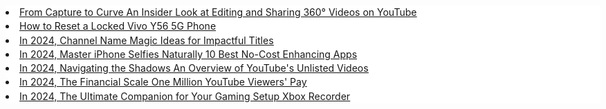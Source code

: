 <li><a href="https://youtube-sure.techidaily.com/capture-to-curve-an-insider-look-at-editing-and-sharing-360-videos-on-youtube/"><u>From Capture to Curve An Insider Look at Editing and Sharing 360° Videos on YouTube</u></a></li>
<li><a href="https://android-unlock.techidaily.com/how-to-reset-a-locked-vivo-y56-5g-phone-by-drfone-android/"><u>How to Reset a Locked Vivo Y56 5G Phone</u></a></li>
<li><a href="https://youtube-sure.techidaily.com/24-channel-name-magic-ideas-for-impactful-titles/"><u>In 2024, Channel Name Magic Ideas for Impactful Titles</u></a></li>
<li><a href="https://article-helps.techidaily.com/in-2024-master-iphone-selfies-naturally-10-best-no-cost-enhancing-apps/"><u>In 2024, Master iPhone Selfies Naturally 10 Best No-Cost Enhancing Apps</u></a></li>
<li><a href="https://youtube-sure.techidaily.com/24-navigating-the-shadows-an-overview-of-youtubes-unlisted-videos/"><u>In 2024, Navigating the Shadows An Overview of YouTube's Unlisted Videos</u></a></li>
<li><a href="https://youtube-sure.techidaily.com/24-the-financial-scale-one-million-youtube-viewers-pay/"><u>In 2024, The Financial Scale One Million YouTube Viewers' Pay</u></a></li>
<li><a href="https://screen-capture.techidaily.com/in-2024-the-ultimate-companion-for-your-gaming-setup-xbox-recorder/"><u>In 2024, The Ultimate Companion for Your Gaming Setup Xbox Recorder</u></a></li>
</ul></div>
